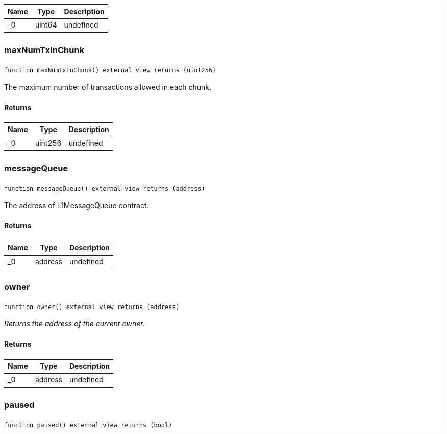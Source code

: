 | Name | Type | Description |
|---|---|---|
| _0 | uint64 | undefined |

### maxNumTxInChunk

```solidity
function maxNumTxInChunk() external view returns (uint256)
```

The maximum number of transactions allowed in each chunk.




#### Returns

| Name | Type | Description |
|---|---|---|
| _0 | uint256 | undefined |

### messageQueue

```solidity
function messageQueue() external view returns (address)
```

The address of L1MessageQueue contract.




#### Returns

| Name | Type | Description |
|---|---|---|
| _0 | address | undefined |

### owner

```solidity
function owner() external view returns (address)
```



*Returns the address of the current owner.*


#### Returns

| Name | Type | Description |
|---|---|---|
| _0 | address | undefined |

### paused

```solidity
function paused() external view returns (bool)
```
